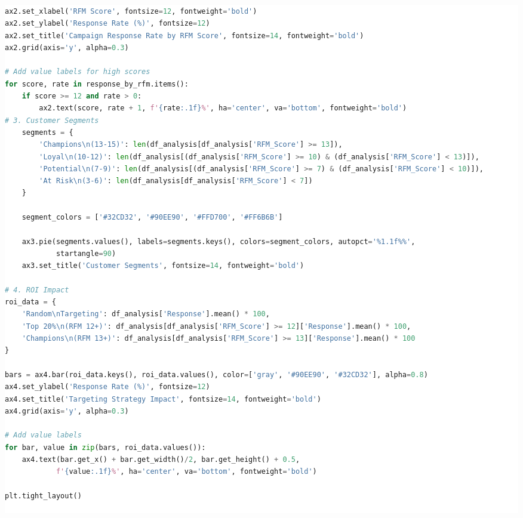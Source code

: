 ```python
ax2.set_xlabel('RFM Score', fontsize=12, fontweight='bold')
ax2.set_ylabel('Response Rate (%)', fontsize=12)
ax2.set_title('Campaign Response Rate by RFM Score', fontsize=14, fontweight='bold')
ax2.grid(axis='y', alpha=0.3)
    
# Add value labels for high scores
for score, rate in response_by_rfm.items():
    if score >= 12 and rate > 0:
        ax2.text(score, rate + 1, f'{rate:.1f}%', ha='center', va='bottom', fontweight='bold')
# 3. Customer Segments
    segments = {
        'Champions\n(13-15)': len(df_analysis[df_analysis['RFM_Score'] >= 13]),
        'Loyal\n(10-12)': len(df_analysis[(df_analysis['RFM_Score'] >= 10) & (df_analysis['RFM_Score'] < 13)]),
        'Potential\n(7-9)': len(df_analysis[(df_analysis['RFM_Score'] >= 7) & (df_analysis['RFM_Score'] < 10)]),
        'At Risk\n(3-6)': len(df_analysis[df_analysis['RFM_Score'] < 7])
    }
    
    segment_colors = ['#32CD32', '#90EE90', '#FFD700', '#FF6B6B']
    
    ax3.pie(segments.values(), labels=segments.keys(), colors=segment_colors, autopct='%1.1f%%', 
            startangle=90)
    ax3.set_title('Customer Segments', fontsize=14, fontweight='bold')
    
# 4. ROI Impact
roi_data = {
    'Random\nTargeting': df_analysis['Response'].mean() * 100,
    'Top 20%\n(RFM 12+)': df_analysis[df_analysis['RFM_Score'] >= 12]['Response'].mean() * 100,
    'Champions\n(RFM 13+)': df_analysis[df_analysis['RFM_Score'] >= 13]['Response'].mean() * 100
}
    
bars = ax4.bar(roi_data.keys(), roi_data.values(), color=['gray', '#90EE90', '#32CD32'], alpha=0.8)
ax4.set_ylabel('Response Rate (%)', fontsize=12)
ax4.set_title('Targeting Strategy Impact', fontsize=14, fontweight='bold')
ax4.grid(axis='y', alpha=0.3)
    
# Add value labels
for bar, value in zip(bars, roi_data.values()):
    ax4.text(bar.get_x() + bar.get_width()/2, bar.get_height() + 0.5, 
            f'{value:.1f}%', ha='center', va='bottom', fontweight='bold')
    
plt.tight_layout()
    
```


    